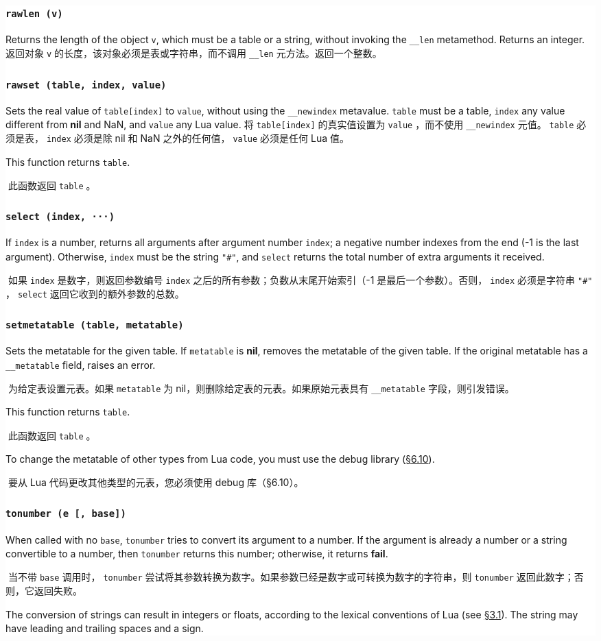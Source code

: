 

### `rawlen (v)`

Returns the length of the object `v`, which must be a table or a string, without invoking the `__len` metamethod. Returns an integer.
返回对象 `v` 的长度，该对象必须是表或字符串，而不调用 `__len` 元方法。返回一个整数。



### `rawset (table, index, value)`

Sets the real value of `table[index]` to `value`, without using the `__newindex` metavalue. `table` must be a table, `index` any value different from **nil** and NaN, and `value` any Lua value.
将 `table[index]` 的真实值设置为 `value` ，而不使用 `__newindex` 元值。 `table` 必须是表， `index` 必须是除 nil 和 NaN 之外的任何值， `value` 必须是任何 Lua 值。

This function returns `table`.

​	此函数返回 `table` 。



### `select (index, ···)`

If `index` is a number, returns all arguments after argument number `index`; a negative number indexes from the end (-1 is the last argument). Otherwise, `index` must be the string `"#"`, and `select` returns the total number of extra arguments it received.

​	如果 `index` 是数字，则返回参数编号 `index` 之后的所有参数；负数从末尾开始索引（-1 是最后一个参数）。否则， `index` 必须是字符串 `"#"` ， `select` 返回它收到的额外参数的总数。



### `setmetatable (table, metatable)`

Sets the metatable for the given table. If `metatable` is **nil**, removes the metatable of the given table. If the original metatable has a `__metatable` field, raises an error.

​	为给定表设置元表。如果 `metatable` 为 nil，则删除给定表的元表。如果原始元表具有 `__metatable` 字段，则引发错误。

This function returns `table`.

​	此函数返回 `table` 。

To change the metatable of other types from Lua code, you must use the debug library ([§6.10](https://www.lua.org/manual/5.4/manual.html#6.10)).

​	要从 Lua 代码更改其他类型的元表，您必须使用 debug 库（§6.10）。



### `tonumber (e [, base])`

When called with no `base`, `tonumber` tries to convert its argument to a number. If the argument is already a number or a string convertible to a number, then `tonumber` returns this number; otherwise, it returns **fail**.

​	当不带 `base` 调用时， `tonumber` 尝试将其参数转换为数字。如果参数已经是数字或可转换为数字的字符串，则 `tonumber` 返回此数字；否则，它返回失败。

The conversion of strings can result in integers or floats, according to the lexical conventions of Lua (see [§3.1](https://www.lua.org/manual/5.4/manual.html#3.1)). The string may have leading and trailing spaces and a sign.
